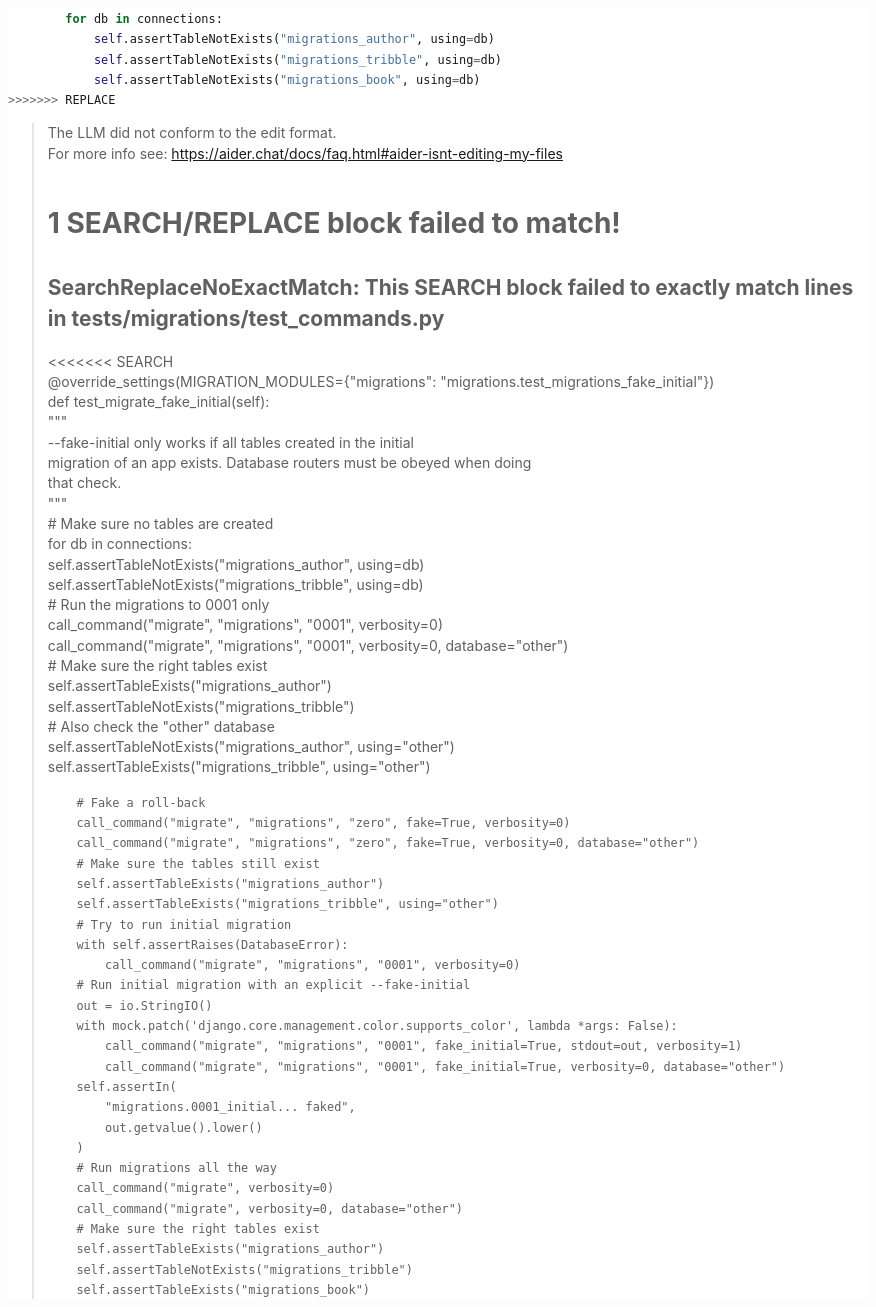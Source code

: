 ```python
        for db in connections:
            self.assertTableNotExists("migrations_author", using=db)
            self.assertTableNotExists("migrations_tribble", using=db)
            self.assertTableNotExists("migrations_book", using=db)
>>>>>>> REPLACE
```

> The LLM did not conform to the edit format.  
> For more info see: https://aider.chat/docs/faq.html#aider-isnt-editing-my-files  
> # 1 SEARCH/REPLACE block failed to match!  
>   
> ## SearchReplaceNoExactMatch: This SEARCH block failed to exactly match lines in tests/migrations/test_commands.py  
> <<<<<<< SEARCH  
>     @override_settings(MIGRATION_MODULES={"migrations": "migrations.test_migrations_fake_initial"})  
>     def test_migrate_fake_initial(self):  
>         """  
>         --fake-initial only works if all tables created in the initial  
>         migration of an app exists. Database routers must be obeyed when doing  
>         that check.  
>         """  
>         # Make sure no tables are created  
>         for db in connections:  
>             self.assertTableNotExists("migrations_author", using=db)  
>             self.assertTableNotExists("migrations_tribble", using=db)  
>         # Run the migrations to 0001 only  
>         call_command("migrate", "migrations", "0001", verbosity=0)  
>         call_command("migrate", "migrations", "0001", verbosity=0, database="other")  
>         # Make sure the right tables exist  
>         self.assertTableExists("migrations_author")  
>         self.assertTableNotExists("migrations_tribble")  
>         # Also check the "other" database  
>         self.assertTableNotExists("migrations_author", using="other")  
>         self.assertTableExists("migrations_tribble", using="other")  
>   
>         # Fake a roll-back  
>         call_command("migrate", "migrations", "zero", fake=True, verbosity=0)  
>         call_command("migrate", "migrations", "zero", fake=True, verbosity=0, database="other")  
>         # Make sure the tables still exist  
>         self.assertTableExists("migrations_author")  
>         self.assertTableExists("migrations_tribble", using="other")  
>         # Try to run initial migration  
>         with self.assertRaises(DatabaseError):  
>             call_command("migrate", "migrations", "0001", verbosity=0)  
>         # Run initial migration with an explicit --fake-initial  
>         out = io.StringIO()  
>         with mock.patch('django.core.management.color.supports_color', lambda *args: False):  
>             call_command("migrate", "migrations", "0001", fake_initial=True, stdout=out, verbosity=1)  
>             call_command("migrate", "migrations", "0001", fake_initial=True, verbosity=0, database="other")  
>         self.assertIn(  
>             "migrations.0001_initial... faked",  
>             out.getvalue().lower()  
>         )  
>         # Run migrations all the way  
>         call_command("migrate", verbosity=0)  
>         call_command("migrate", verbosity=0, database="other")  
>         # Make sure the right tables exist  
>         self.assertTableExists("migrations_author")  
>         self.assertTableNotExists("migrations_tribble")  
>         self.assertTableExists("migrations_book")  
